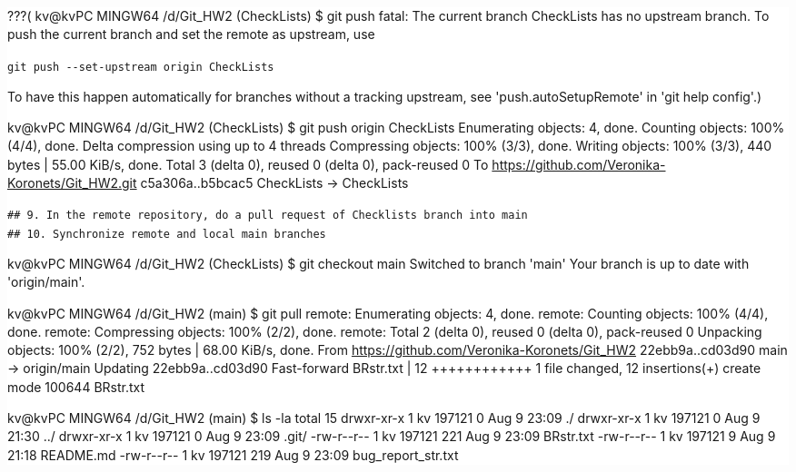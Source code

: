 ???( kv@kvPC MINGW64 /d/Git_HW2 (CheckLists)
$ git push
fatal: The current branch CheckLists has no upstream branch.
To push the current branch and set the remote as upstream, use

    git push --set-upstream origin CheckLists

To have this happen automatically for branches without a tracking
upstream, see 'push.autoSetupRemote' in 'git help config'.)


kv@kvPC MINGW64 /d/Git_HW2 (CheckLists)
$ git push origin CheckLists
Enumerating objects: 4, done.
Counting objects: 100% (4/4), done.
Delta compression using up to 4 threads
Compressing objects: 100% (3/3), done.
Writing objects: 100% (3/3), 440 bytes | 55.00 KiB/s, done.
Total 3 (delta 0), reused 0 (delta 0), pack-reused 0
To https://github.com/Veronika-Koronets/Git_HW2.git
   c5a306a..b5bcac5  CheckLists -> CheckLists
```
## 9. In the remote repository, do a pull request of Checklists branch into main
## 10. Synchronize remote and local main branches

```
kv@kvPC MINGW64 /d/Git_HW2 (CheckLists)
$ git checkout main
Switched to branch 'main'
Your branch is up to date with 'origin/main'.

kv@kvPC MINGW64 /d/Git_HW2 (main)
$ git pull
remote: Enumerating objects: 4, done.
remote: Counting objects: 100% (4/4), done.
remote: Compressing objects: 100% (2/2), done.
remote: Total 2 (delta 0), reused 0 (delta 0), pack-reused 0
Unpacking objects: 100% (2/2), 752 bytes | 68.00 KiB/s, done.
From https://github.com/Veronika-Koronets/Git_HW2
   22ebb9a..cd03d90  main       -> origin/main
Updating 22ebb9a..cd03d90
Fast-forward
 BRstr.txt | 12 ++++++++++++
 1 file changed, 12 insertions(+)
 create mode 100644 BRstr.txt

kv@kvPC MINGW64 /d/Git_HW2 (main)
$ ls -la
total 15
drwxr-xr-x 1 kv 197121   0 Aug  9 23:09 ./
drwxr-xr-x 1 kv 197121   0 Aug  9 21:30 ../
drwxr-xr-x 1 kv 197121   0 Aug  9 23:09 .git/
-rw-r--r-- 1 kv 197121 221 Aug  9 23:09 BRstr.txt
-rw-r--r-- 1 kv 197121   9 Aug  9 21:18 README.md
-rw-r--r-- 1 kv 197121 219 Aug  9 23:09 bug_report_str.txt
```
